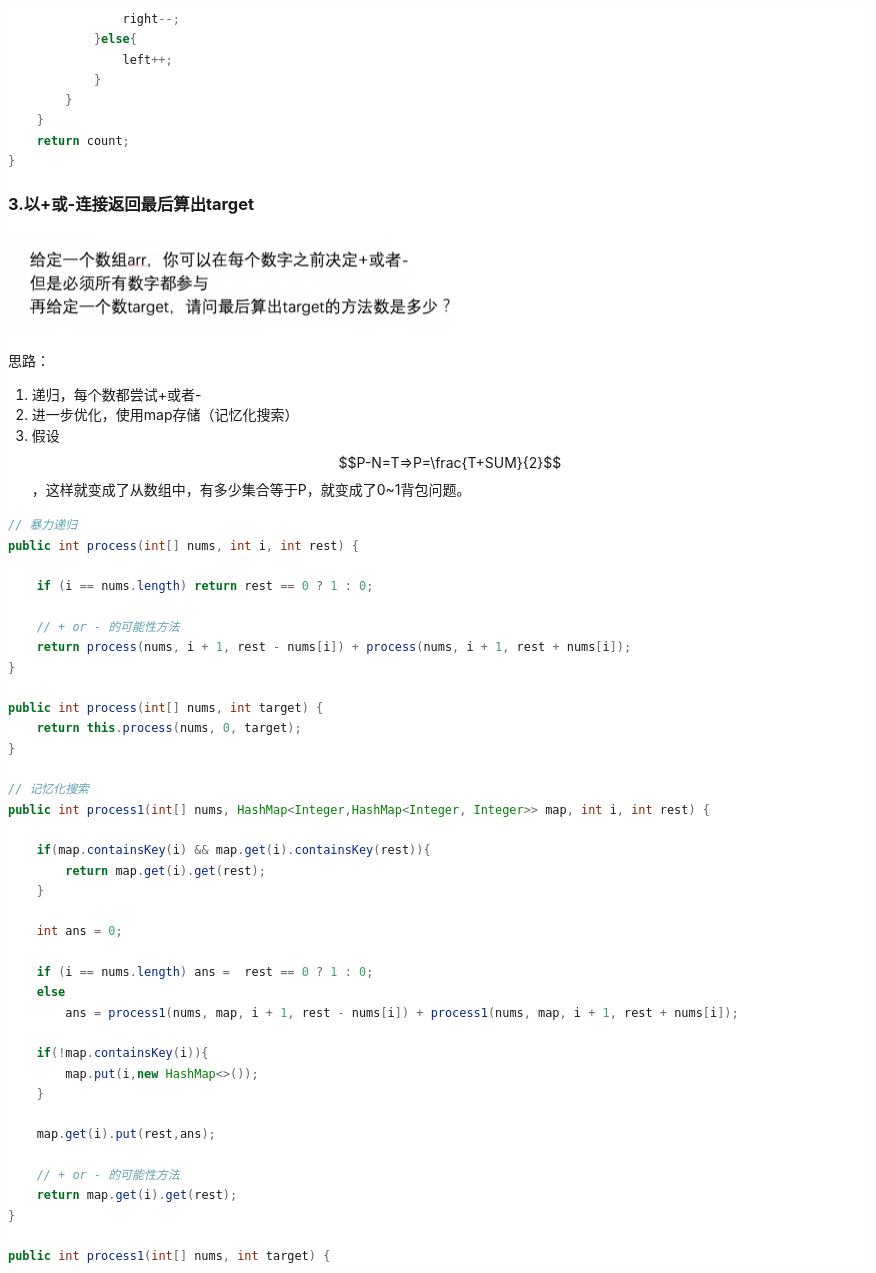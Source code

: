 ```java
                right--;
            }else{
                left++;
            }
        }
    }
    return count;
}
```

### 3.以+或-连接返回最后算出target

![image-20220702135138202](assets/02-算法刷题篇/image-20220702135138202.png)

思路：

1. 递归，每个数都尝试+或者-
2. 进一步优化，使用map存储（记忆化搜索）
3. 假设$$P-N=T=>P=\frac{T+SUM}{2}$$，这样就变成了从数组中，有多少集合等于P，就变成了0~1背包问题。

```java
// 暴力递归
public int process(int[] nums, int i, int rest) {

    if (i == nums.length) return rest == 0 ? 1 : 0;

    // + or - 的可能性方法
    return process(nums, i + 1, rest - nums[i]) + process(nums, i + 1, rest + nums[i]);
}

public int process(int[] nums, int target) {
    return this.process(nums, 0, target);
}

// 记忆化搜索
public int process1(int[] nums, HashMap<Integer,HashMap<Integer, Integer>> map, int i, int rest) {

    if(map.containsKey(i) && map.get(i).containsKey(rest)){
        return map.get(i).get(rest);
    }

    int ans = 0;

    if (i == nums.length) ans =  rest == 0 ? 1 : 0;
    else
        ans = process1(nums, map, i + 1, rest - nums[i]) + process1(nums, map, i + 1, rest + nums[i]);

    if(!map.containsKey(i)){
        map.put(i,new HashMap<>());
    }

    map.get(i).put(rest,ans);

    // + or - 的可能性方法
    return map.get(i).get(rest);
}

public int process1(int[] nums, int target) {
```